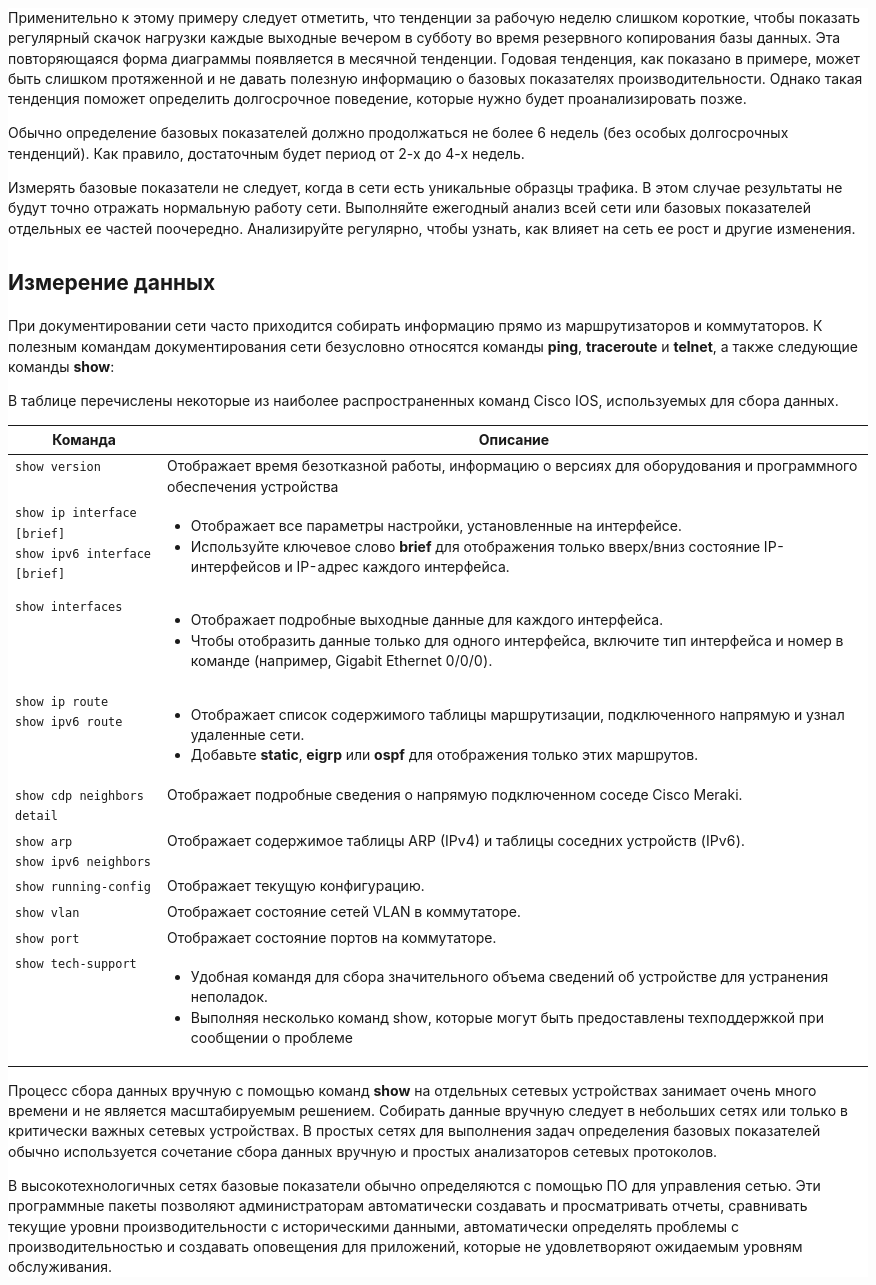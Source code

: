 


Применительно к этому примеру следует отметить, что тенденции за рабочую неделю слишком короткие, чтобы показать регулярный скачок нагрузки каждые выходные вечером в субботу во время резервного копирования базы данных. Эта повторяющаяся форма диаграммы появляется в месячной тенденции. Годовая тенденция, как показано в примере, может быть слишком протяженной и не давать полезную информацию о базовых показателях производительности. Однако такая тенденция поможет определить долгосрочное поведение, которые нужно будет проанализировать позже.

Обычно определение базовых показателей должно продолжаться не более 6 недель (без особых долгосрочных тенденций). Как правило, достаточным будет период от 2-х до 4-х недель.

Измерять базовые показатели не следует, когда в сети есть уникальные образцы трафика. В этом случае результаты не будут точно отражать нормальную работу сети. Выполняйте ежегодный анализ всей сети или базовых показателей отдельных ее частей поочередно. Анализируйте регулярно, чтобы узнать, как влияет на сеть ее рост и другие изменения.


## Измерение данных

При документировании сети часто приходится собирать информацию прямо из маршрутизаторов и коммутаторов. К полезным командам документирования сети безусловно относятся команды **ping**, **traceroute** и **telnet**, а также следующие команды **show**:

В таблице перечислены некоторые из наиболее распространенных команд Cisco IOS, используемых для сбора данных.

| **Команда** | **Описание** |
| --- | --- |
| `show version` | Отображает время безотказной работы, информацию о версиях для оборудования и программного обеспечения устройства |
| `show ip interface [brief]`<br>`show ipv6 interface [brief]` | <ul><li>Отображает все параметры настройки, установленные на интерфейсе.</li><li>Используйте ключевое слово **brief** для отображения только вверх/вниз состояние IP-интерфейсов и IP-адрес каждого интерфейса.</li></ul> |
| `show interfaces ` | <ul><li>Отображает подробные выходные данные для каждого интерфейса. </li><li>Чтобы отобразить данные только для одного интерфейса, включите тип интерфейса и номер в команде (например, Gigabit Ethernet 0/0/0).</li></ul> |
| `show ip route`<br>`show ipv6 route ` | <ul><li>Отображает список содержимого таблицы маршрутизации, подключенного напрямую и узнал удаленные сети.</li><li>Добавьте **static**, **eigrp** или **ospf** для отображения только этих маршрутов.</li></ul> |
| `show cdp neighbors detail` | Отображает подробные сведения о напрямую подключенном соседе Cisco Meraki. |
| `show arp`<br>`show ipv6 neighbors` | Отображает содержимое таблицы ARP (IPv4) и таблицы соседних устройств (IPv6). |
| `show running-config` | Отображает текущую конфигурацию. |
| `show vlan` | Отображает состояние сетей VLAN в коммутаторе. |
| `show port` | Отображает состояние портов на коммутаторе. |
| `show tech-support` | <ul><li>Удобная командя для сбора значительного объема сведений об устройстве для устранения неполадок. </li><li>Выполняя несколько команд show, которые могут быть предоставлены техподдержкой при сообщении о проблеме</li></ul> |

Процесс сбора данных вручную с помощью команд **show** на отдельных сетевых устройствах занимает очень много времени и не является масштабируемым решением. Собирать данные вручную следует в небольших сетях или только в критически важных сетевых устройствах. В простых сетях для выполнения задач определения базовых показателей обычно используется сочетание сбора данных вручную и простых анализаторов сетевых протоколов.

В высокотехнологичных сетях базовые показатели обычно определяются с помощью ПО для управления сетью. Эти программные пакеты позволяют администраторам автоматически создавать и просматривать отчеты, сравнивать текущие уровни производительности с историческими данными, автоматически определять проблемы с производительностью и создавать оповещения для приложений, которые не удовлетворяют ожидаемым уровням обслуживания.
